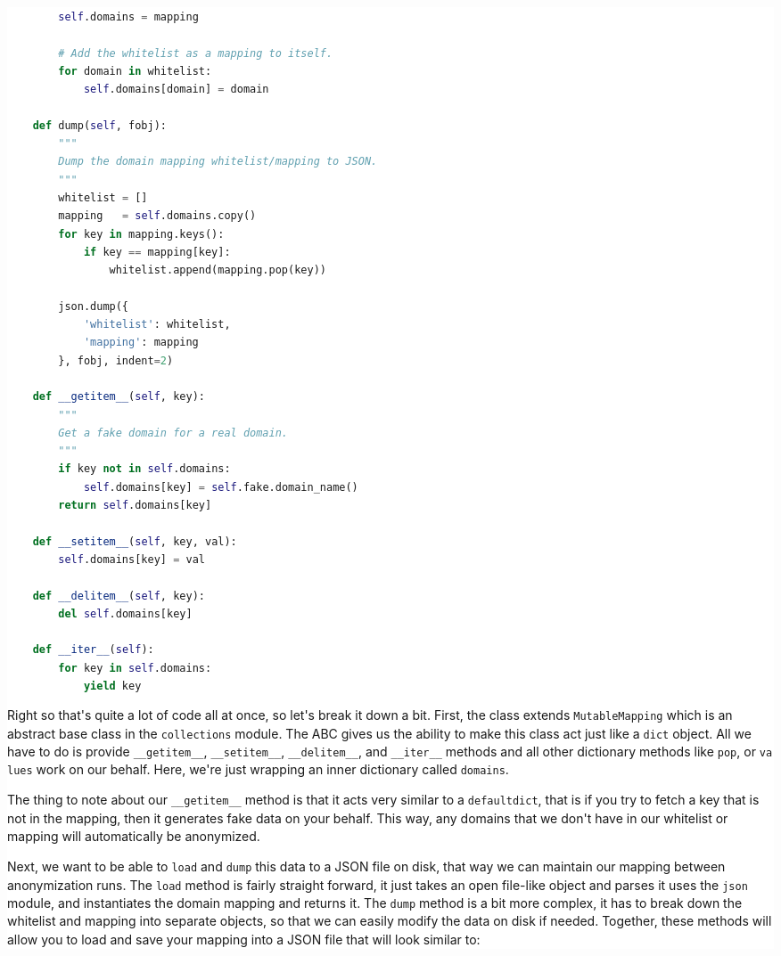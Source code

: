 ```python
        self.domains = mapping

        # Add the whitelist as a mapping to itself.
        for domain in whitelist:
            self.domains[domain] = domain

    def dump(self, fobj):
        """
        Dump the domain mapping whitelist/mapping to JSON.
        """
        whitelist = []
        mapping   = self.domains.copy()
        for key in mapping.keys():
            if key == mapping[key]:
                whitelist.append(mapping.pop(key))

        json.dump({
            'whitelist': whitelist,
            'mapping': mapping
        }, fobj, indent=2)

    def __getitem__(self, key):
        """
        Get a fake domain for a real domain.
        """
        if key not in self.domains:
            self.domains[key] = self.fake.domain_name()
        return self.domains[key]

    def __setitem__(self, key, val):
        self.domains[key] = val

    def __delitem__(self, key):
        del self.domains[key]

    def __iter__(self):
        for key in self.domains:
            yield key
```

Right so that's quite a lot of code all at once, so let's break it down a bit. First, the class extends `MutableMapping` which is an abstract base class in the `collections` module. The ABC gives us the ability to make this class act just like a `dict` object. All we have to do is provide `__getitem__`, `__setitem__`, `__delitem__`, and `__iter__` methods and all other dictionary methods like `pop`, or `values` work on our behalf. Here, we're just wrapping an inner dictionary called `domains`.

The thing to note about our `__getitem__` method is that it acts very similar to a `defaultdict`, that is if you try to fetch a key that is not in the mapping, then it generates fake data on your behalf. This way, any domains that we don't have in our whitelist or mapping will automatically be anonymized.

Next, we want to be able to `load` and `dump` this data to a JSON file on disk, that way we can maintain our mapping between anonymization runs. The `load` method is fairly straight forward, it just takes an open file-like object and parses it uses the `json` module, and instantiates the domain mapping and returns it. The `dump` method is a bit more complex, it has to break down the whitelist and mapping into separate objects, so that we can easily modify the data on disk if needed. Together, these methods will allow you to load and save your mapping into a JSON file that will look similar to:
